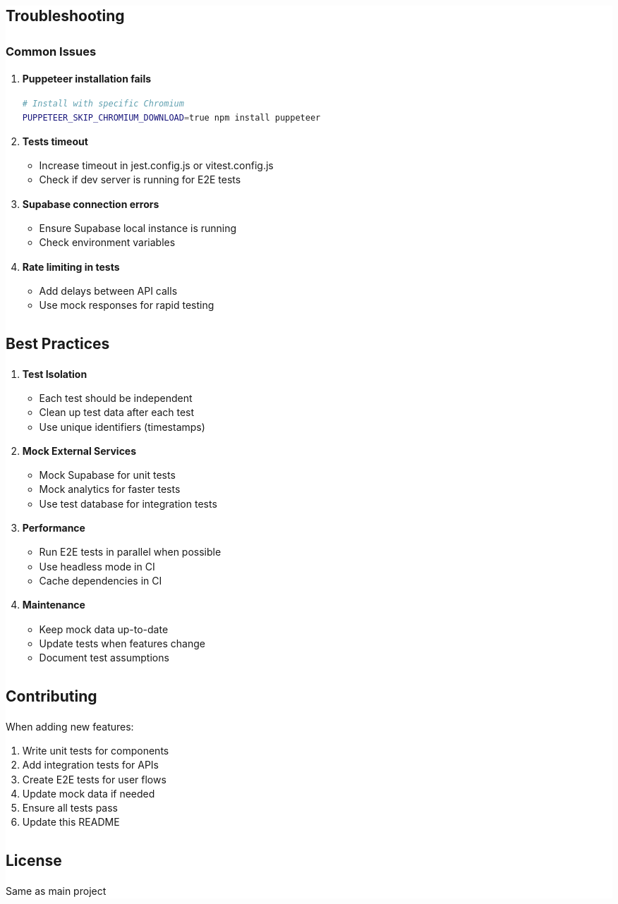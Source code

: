 ## Troubleshooting

### Common Issues

1. **Puppeteer installation fails**
   ```bash
   # Install with specific Chromium
   PUPPETEER_SKIP_CHROMIUM_DOWNLOAD=true npm install puppeteer
   ```

2. **Tests timeout**
   - Increase timeout in jest.config.js or vitest.config.js
   - Check if dev server is running for E2E tests

3. **Supabase connection errors**
   - Ensure Supabase local instance is running
   - Check environment variables

4. **Rate limiting in tests**
   - Add delays between API calls
   - Use mock responses for rapid testing

## Best Practices

1. **Test Isolation**
   - Each test should be independent
   - Clean up test data after each test
   - Use unique identifiers (timestamps)

2. **Mock External Services**
   - Mock Supabase for unit tests
   - Mock analytics for faster tests
   - Use test database for integration tests

3. **Performance**
   - Run E2E tests in parallel when possible
   - Use headless mode in CI
   - Cache dependencies in CI

4. **Maintenance**
   - Keep mock data up-to-date
   - Update tests when features change
   - Document test assumptions

## Contributing

When adding new features:

1. Write unit tests for components
2. Add integration tests for APIs
3. Create E2E tests for user flows
4. Update mock data if needed
5. Ensure all tests pass
6. Update this README

## License

Same as main project